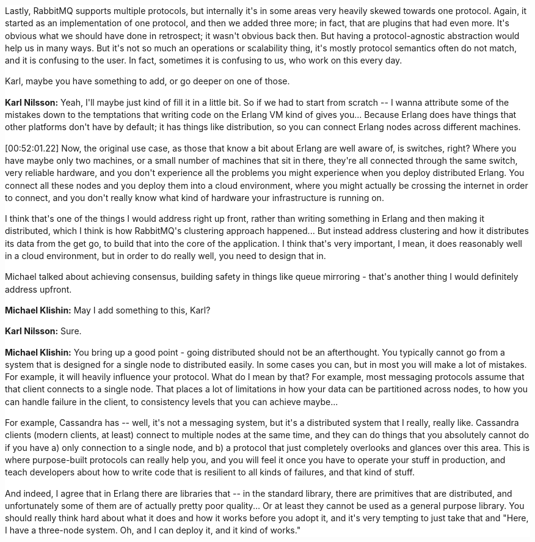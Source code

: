 Lastly, RabbitMQ supports multiple protocols, but internally it's in some areas very heavily skewed towards one protocol. Again, it started as an implementation of one protocol, and then we added three more; in fact, that are plugins that had even more. It's obvious what we should have done in retrospect; it wasn't obvious back then. But having a protocol-agnostic abstraction would help us in many ways. But it's not so much an operations or scalability thing, it's mostly protocol semantics often do not match, and it is confusing to the user. In fact, sometimes it is confusing to us, who work on this every day.

Karl, maybe you have something to add, or go deeper on one of those.

**Karl Nilsson:** Yeah, I'll maybe just kind of fill it in a little bit. So if we had to start from scratch -- I wanna attribute some of the mistakes down to the temptations that writing code on the Erlang VM kind of gives you... Because Erlang does have things that other platforms don't have by default; it has things like distribution, so you can connect Erlang nodes across different machines.

\[00:52:01.22\] Now, the original use case, as those that know a bit about Erlang are well aware of, is switches, right? Where you have maybe only two machines, or a small number of machines that sit in there, they're all connected through the same switch, very reliable hardware, and you don't experience all the problems you might experience when you deploy distributed Erlang. You connect all these nodes and you deploy them into a cloud environment, where you might actually be crossing the internet in order to connect, and you don't really know what kind of hardware your infrastructure is running on.

I think that's one of the things I would address right up front, rather than writing something in Erlang and then making it distributed, which I think is how RabbitMQ's clustering approach happened... But instead address clustering and how it distributes its data from the get go, to build that into the core of the application. I think that's very important, I mean, it does reasonably well in a cloud environment, but in order to do really well, you need to design that in.

Michael talked about achieving consensus, building safety in things like queue mirroring - that's another thing I would definitely address upfront.

**Michael Klishin:** May I add something to this, Karl?

**Karl Nilsson:** Sure.

**Michael Klishin:** You bring up a good point - going distributed should not be an afterthought. You typically cannot go from a system that is designed for a single node to distributed easily. In some cases you can, but in most you will make a lot of mistakes. For example, it will heavily influence your protocol. What do I mean by that? For example, most messaging protocols assume that that client connects to a single node. That places a lot of limitations in how your data can be partitioned across nodes, to how you can handle failure in the client, to consistency levels that you can achieve maybe...

For example, Cassandra has -- well, it's not a messaging system, but it's a distributed system that I really, really like. Cassandra clients (modern clients, at least) connect to multiple nodes at the same time, and they can do things that you absolutely cannot do if you have a) only connection to a single node, and b) a protocol that just completely overlooks and glances over this area. This is where purpose-built protocols can really help you, and you will feel it once you have to operate your stuff in production, and teach developers about how to write code that is resilient to all kinds of failures, and that kind of stuff.

And indeed, I agree that in Erlang there are libraries that -- in the standard library, there are primitives that are distributed, and unfortunately some of them are of actually pretty poor quality... Or at least they cannot be used as a general purpose library. You should really think hard about what it does and how it works before you adopt it, and it's very tempting to just take that and "Here, I have a three-node system. Oh, and I can deploy it, and it kind of works."
